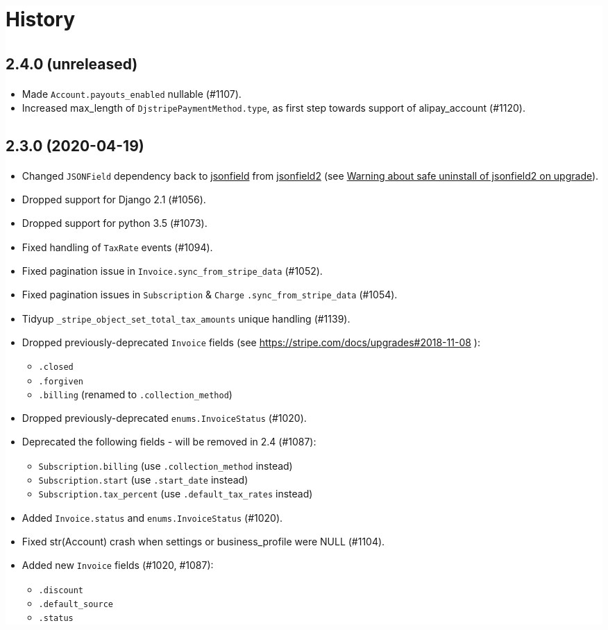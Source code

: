# History

## 2.4.0 (unreleased)

-   Made `Account.payouts_enabled` nullable (\#1107).
-   Increased max_length of `DjstripePaymentMethod.type`, as first step
    towards support of <span class="title-ref">alipay_account</span>
    (\#1120).

## 2.3.0 (2020-04-19)

-   Changed `JSONField` dependency back to
    [jsonfield](https://github.com/rpkilby/jsonfield/) from
    [jsonfield2](https://github.com/rpkilby/jsonfield2/) (see [Warning
    about safe uninstall of jsonfield2 on
    upgrade](#warning-about-safe-uninstall-of-jsonfield2-on-upgrade)).

-   Dropped support for Django 2.1 (\#1056).

-   Dropped support for python 3.5 (\#1073).

-   Fixed handling of `TaxRate` events (\#1094).

-   Fixed pagination issue in `Invoice.sync_from_stripe_data` (\#1052).

-   Fixed pagination issues in `Subscription` & `Charge`
    `.sync_from_stripe_data` (\#1054).

-   Tidyup `_stripe_object_set_total_tax_amounts` unique handling
    (\#1139).

-   Dropped previously-deprecated `Invoice` fields (see <https://stripe.com/docs/upgrades#2018-11-08> ):

    -   `.closed`
    -   `.forgiven`
    -   `.billing` (renamed to `.collection_method`)

-   Dropped previously-deprecated `enums.InvoiceStatus` (\#1020).

-   Deprecated the following fields - will be removed in 2.4 (\#1087):

    -   `Subscription.billing` (use `.collection_method` instead)
    -   `Subscription.start` (use `.start_date` instead)
    -   `Subscription.tax_percent` (use `.default_tax_rates` instead)

-   Added `Invoice.status` and `enums.InvoiceStatus` (\#1020).

-   Fixed str(Account) crash when settings or business_profile were
    NULL (\#1104).

-   Added new `Invoice` fields (\#1020, \#1087):

    -   `.discount`
    -   `.default_source`
    -   `.status`

